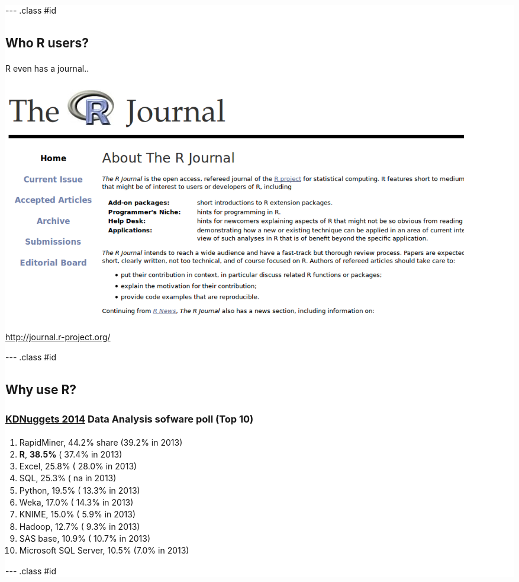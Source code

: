 --- .class #id 

## Who R users?

R even has a journal..

  <img class=center src=./assets/img/rjournal_pic.png height='400px' /><br/>

  http://journal.r-project.org/

--- .class #id 

## Why use R?

### [KDNuggets 2014][link] Data Analysis sofware poll (Top 10)

1. RapidMiner, 44.2% share (39.2% in 2013)
2. <b>R</b>, <b>38.5%</b> ( 37.4% in 2013)
3. Excel, 25.8% ( 28.0% in 2013)
4. SQL, 25.3% ( na in 2013)  
5. Python, 19.5% ( 13.3% in 2013)  
6. Weka, 17.0% ( 14.3% in 2013)
7. KNIME, 15.0% ( 5.9% in 2013)
8. Hadoop, 12.7% ( 9.3% in 2013)
9. SAS base, 10.9% ( 10.7% in 2013)
10. Microsoft SQL Server, 10.5% (7.0% in 2013) 

[link]: http://www.kdnuggets.com/polls/2014/analytics-data-mining-data-science-software-used.html

--- .class #id 


[revanalytics1]: http://blog.revolutionanalytics.com/2014/06/r-popularity-update.html
[redmonk]: http://redmonk.com/sogrady/2014/06/13/language-rankings-6-14/
[r4stats]: http://r4stats.com/articles/popularity/
[pieface]: http://www.r-bloggers.com/pie-charts-in-ggplot2/
[plotting_maddly]: http://ggplot2.org/  